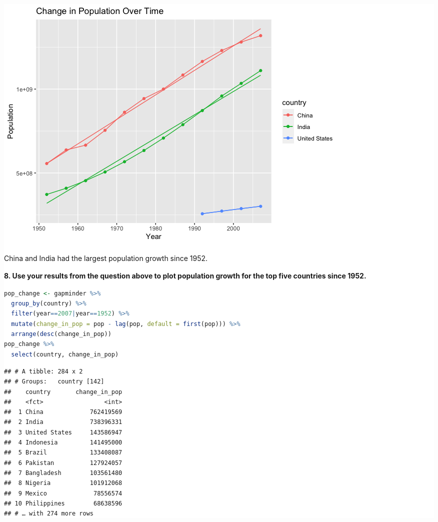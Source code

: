 ![](lab11_hw_files/figure-html/unnamed-chunk-21-1.png)

China and India had the largest population growth since 1952.

**8. Use your results from the question above to plot population growth for the top five countries since 1952.**

```r
pop_change <- gapminder %>%
  group_by(country) %>%
  filter(year==2007|year==1952) %>%
  mutate(change_in_pop = pop - lag(pop, default = first(pop))) %>%
  arrange(desc(change_in_pop))
pop_change %>%
  select(country, change_in_pop)
```

```
## # A tibble: 284 x 2
## # Groups:   country [142]
##    country       change_in_pop
##    <fct>                 <int>
##  1 China             762419569
##  2 India             738396331
##  3 United States     143586947
##  4 Indonesia         141495000
##  5 Brazil            133408087
##  6 Pakistan          127924057
##  7 Bangladesh        103561480
##  8 Nigeria           101912068
##  9 Mexico             78556574
## 10 Philippines        68638596
## # … with 274 more rows
```
